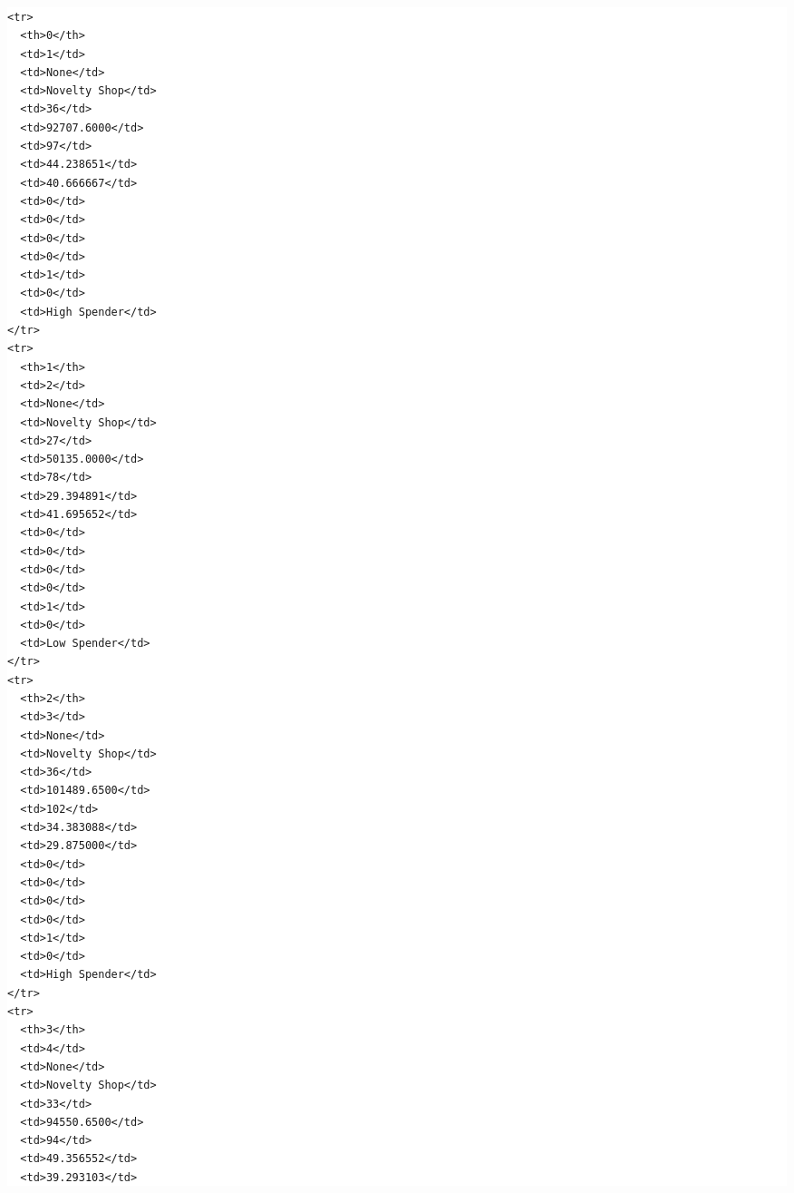     <tr>
      <th>0</th>
      <td>1</td>
      <td>None</td>
      <td>Novelty Shop</td>
      <td>36</td>
      <td>92707.6000</td>
      <td>97</td>
      <td>44.238651</td>
      <td>40.666667</td>
      <td>0</td>
      <td>0</td>
      <td>0</td>
      <td>0</td>
      <td>1</td>
      <td>0</td>
      <td>High Spender</td>
    </tr>
    <tr>
      <th>1</th>
      <td>2</td>
      <td>None</td>
      <td>Novelty Shop</td>
      <td>27</td>
      <td>50135.0000</td>
      <td>78</td>
      <td>29.394891</td>
      <td>41.695652</td>
      <td>0</td>
      <td>0</td>
      <td>0</td>
      <td>0</td>
      <td>1</td>
      <td>0</td>
      <td>Low Spender</td>
    </tr>
    <tr>
      <th>2</th>
      <td>3</td>
      <td>None</td>
      <td>Novelty Shop</td>
      <td>36</td>
      <td>101489.6500</td>
      <td>102</td>
      <td>34.383088</td>
      <td>29.875000</td>
      <td>0</td>
      <td>0</td>
      <td>0</td>
      <td>0</td>
      <td>1</td>
      <td>0</td>
      <td>High Spender</td>
    </tr>
    <tr>
      <th>3</th>
      <td>4</td>
      <td>None</td>
      <td>Novelty Shop</td>
      <td>33</td>
      <td>94550.6500</td>
      <td>94</td>
      <td>49.356552</td>
      <td>39.293103</td>